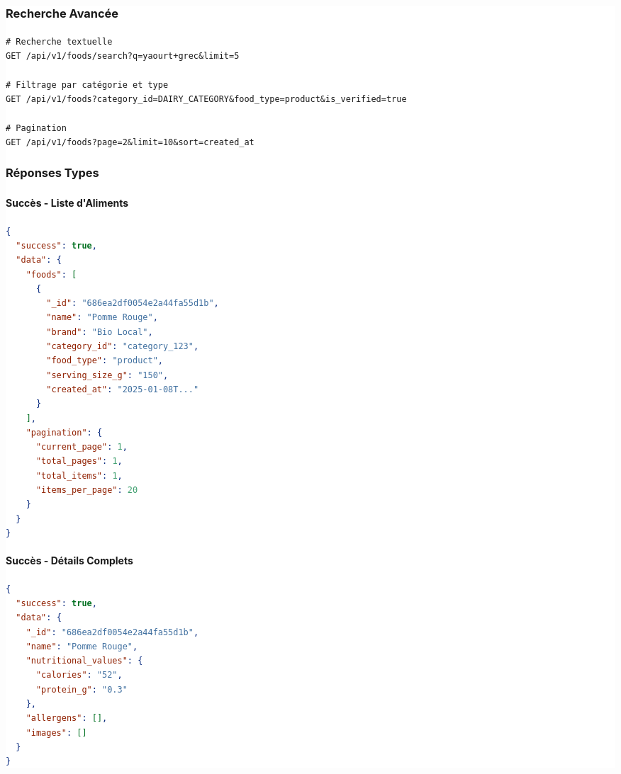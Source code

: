 ### Recherche Avancée
```http
# Recherche textuelle
GET /api/v1/foods/search?q=yaourt+grec&limit=5

# Filtrage par catégorie et type
GET /api/v1/foods?category_id=DAIRY_CATEGORY&food_type=product&is_verified=true

# Pagination
GET /api/v1/foods?page=2&limit=10&sort=created_at
```

### Réponses Types

#### Succès - Liste d'Aliments
```json
{
  "success": true,
  "data": {
    "foods": [
      {
        "_id": "686ea2df0054e2a44fa55d1b",
        "name": "Pomme Rouge",
        "brand": "Bio Local",
        "category_id": "category_123",
        "food_type": "product",
        "serving_size_g": "150",
        "created_at": "2025-01-08T..."
      }
    ],
    "pagination": {
      "current_page": 1,
      "total_pages": 1,
      "total_items": 1,
      "items_per_page": 20
    }
  }
}
```

#### Succès - Détails Complets
```json
{
  "success": true,
  "data": {
    "_id": "686ea2df0054e2a44fa55d1b",
    "name": "Pomme Rouge",
    "nutritional_values": {
      "calories": "52",
      "protein_g": "0.3"
    },
    "allergens": [],
    "images": []
  }
}
```
